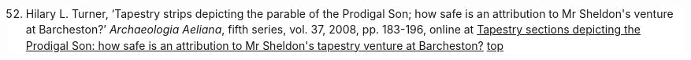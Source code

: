 52. Hilary L. Turner, ‘Tapestry strips depicting the parable of the Prodigal Son; how safe is an attribution to Mr Sheldon's venture at Barcheston?’ _Archaeologia Aeliana_, fifth series, vol. 37, 2008, pp. 183-196, online at [Tapestry sections depicting the Prodigal Son: how safe is an attribution to Mr Sheldon's tapestry venture at Barcheston?](http://www.tapestriescalledsheldon.info/pdfs/ProdigalSon.pdf) [top](#ref52)
